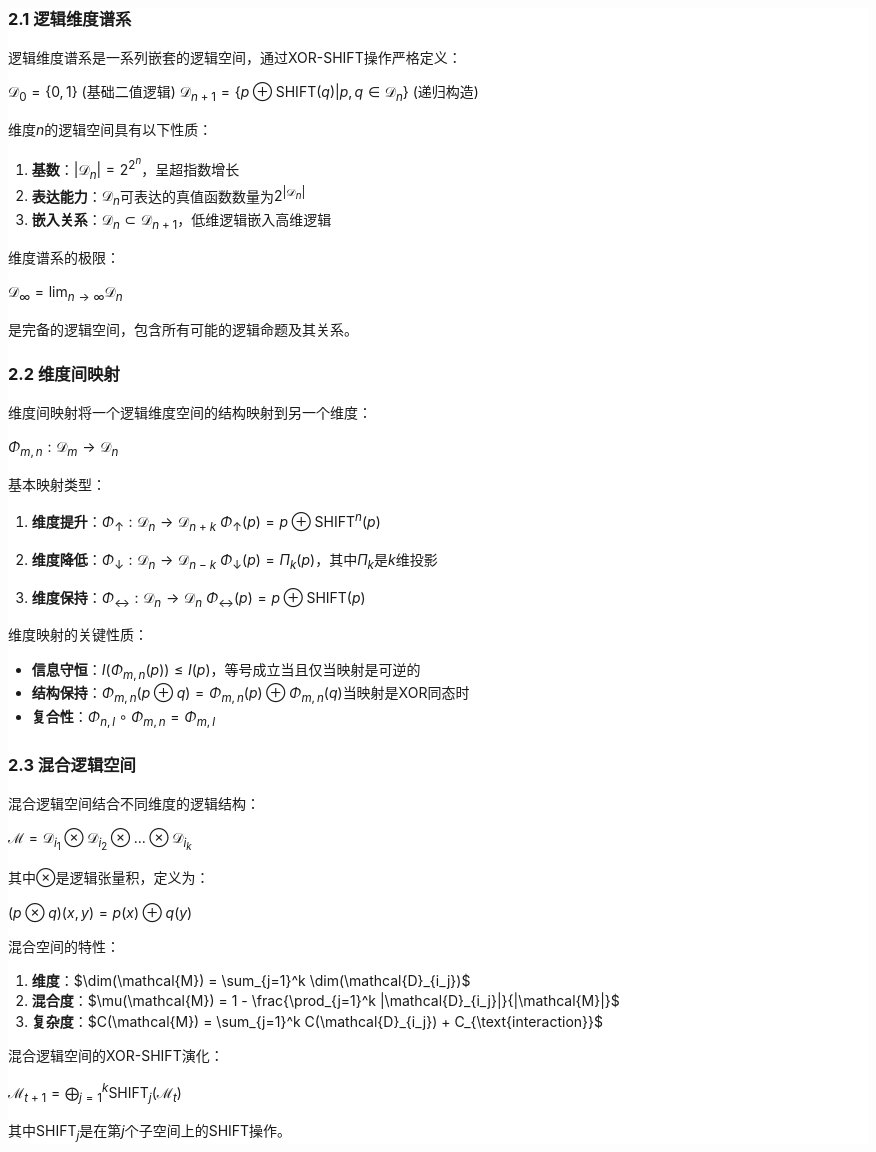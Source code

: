 ### 2.1 逻辑维度谱系

逻辑维度谱系是一系列嵌套的逻辑空间，通过XOR-SHIFT操作严格定义：

$`\mathcal{D}_0 = \{0, 1\}`$ (基础二值逻辑)
$`\mathcal{D}_{n+1} = \{p \oplus \text{SHIFT}(q) | p, q \in \mathcal{D}_n\}`$ (递归构造)

维度$`n`$的逻辑空间具有以下性质：
1. **基数**：$`|\mathcal{D}_n| = 2^{2^n}`$，呈超指数增长
2. **表达能力**：$`\mathcal{D}_n`$可表达的真值函数数量为$`2^{|\mathcal{D}_n|}`$
3. **嵌入关系**：$`\mathcal{D}_n \subset \mathcal{D}_{n+1}`$，低维逻辑嵌入高维逻辑

维度谱系的极限：

$`\mathcal{D}_{\infty} = \lim_{n \to \infty} \mathcal{D}_n`$

是完备的逻辑空间，包含所有可能的逻辑命题及其关系。

### 2.2 维度间映射

维度间映射将一个逻辑维度空间的结构映射到另一个维度：

$`\Phi_{m,n}: \mathcal{D}_m \to \mathcal{D}_n`$

基本映射类型：
1. **维度提升**：$`\Phi_{\uparrow}: \mathcal{D}_n \to \mathcal{D}_{n+k}`$
   $`\Phi_{\uparrow}(p) = p \oplus \text{SHIFT}^n(p)`$

2. **维度降低**：$`\Phi_{\downarrow}: \mathcal{D}_n \to \mathcal{D}_{n-k}`$
   $`\Phi_{\downarrow}(p) = \Pi_k(p)`$，其中$`\Pi_k`$是$`k`$维投影

3. **维度保持**：$`\Phi_{\leftrightarrow}: \mathcal{D}_n \to \mathcal{D}_n`$
   $`\Phi_{\leftrightarrow}(p) = p \oplus \text{SHIFT}(p)`$

维度映射的关键性质：
- **信息守恒**：$`I(\Phi_{m,n}(p)) \leq I(p)`$，等号成立当且仅当映射是可逆的
- **结构保持**：$`\Phi_{m,n}(p \oplus q) = \Phi_{m,n}(p) \oplus \Phi_{m,n}(q)`$当映射是XOR同态时
- **复合性**：$`\Phi_{n,l} \circ \Phi_{m,n} = \Phi_{m,l}`$

### 2.3 混合逻辑空间

混合逻辑空间结合不同维度的逻辑结构：

$`\mathcal{M} = \mathcal{D}_{i_1} \otimes \mathcal{D}_{i_2} \otimes ... \otimes \mathcal{D}_{i_k}`$

其中$`\otimes`$是逻辑张量积，定义为：

$`(p \otimes q)(x, y) = p(x) \oplus q(y)`$

混合空间的特性：
1. **维度**：$`\dim(\mathcal{M}) = \sum_{j=1}^k \dim(\mathcal{D}_{i_j})`$
2. **混合度**：$`\mu(\mathcal{M}) = 1 - \frac{\prod_{j=1}^k |\mathcal{D}_{i_j}|}{|\mathcal{M}|}`$
3. **复杂度**：$`C(\mathcal{M}) = \sum_{j=1}^k C(\mathcal{D}_{i_j}) + C_{\text{interaction}}`$

混合逻辑空间的XOR-SHIFT演化：

$`\mathcal{M}_{t+1} = \bigoplus_{j=1}^k \text{SHIFT}_j(\mathcal{M}_t)`$

其中$`\text{SHIFT}_j`$是在第$`j`$个子空间上的SHIFT操作。
